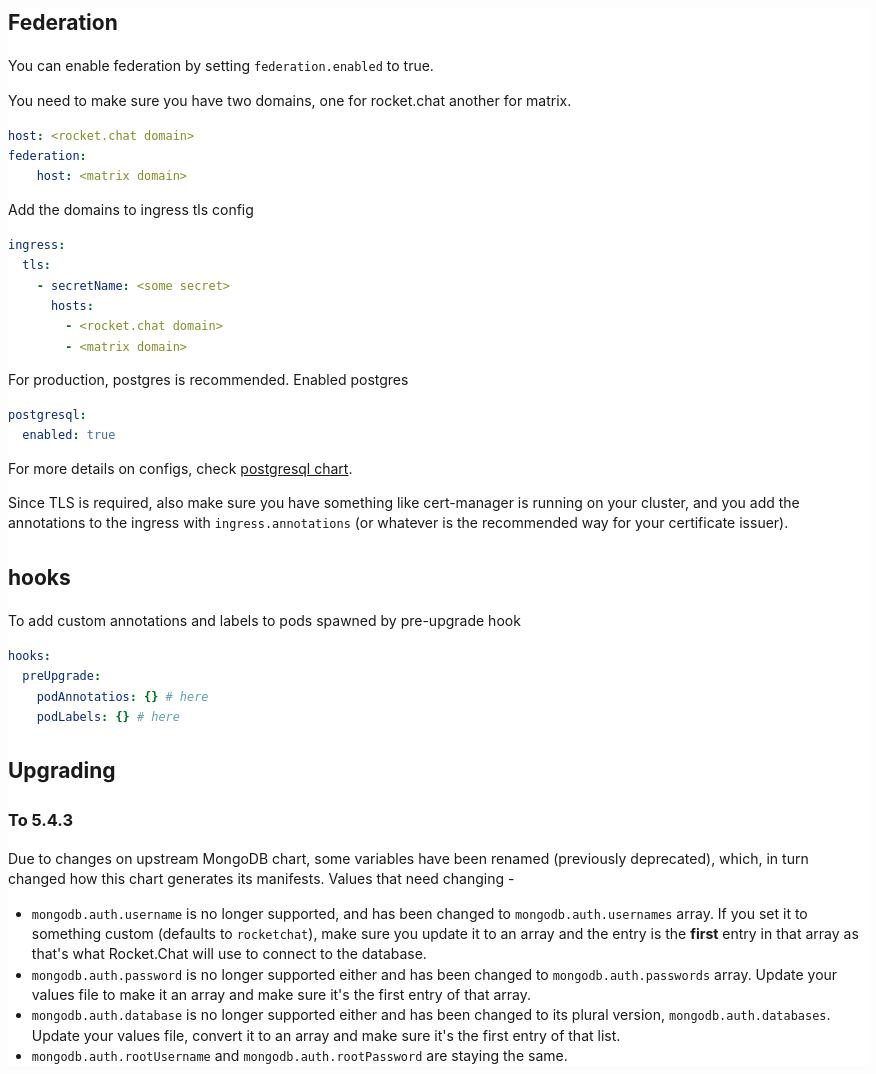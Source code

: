 ## Federation

You can enable federation by setting `federation.enabled` to true.

You need to make sure you have two domains, one for rocket.chat another for matrix.

```yaml
host: <rocket.chat domain>
federation:
    host: <matrix domain>
```

Add the domains to ingress tls config

```yaml
ingress:
  tls:
    - secretName: <some secret>
      hosts:
        - <rocket.chat domain>
        - <matrix domain>
```

For production, postgres is recommended. Enabled postgres
```yaml
postgresql:
  enabled: true
```

For more details on configs, check [postgresql chart](https://artifacthub.io/packages/helm/bitnami/postgresql).

Since TLS is required, also make sure you have something like cert-manager is running on your cluster, and you add the annotations to the ingress with `ingress.annotations` (or whatever is the recommended way for your certificate issuer).

## hooks

To add custom annotations and labels to pods spawned by pre-upgrade hook

```yaml
hooks:
  preUpgrade:
    podAnnotatios: {} # here
    podLabels: {} # here
```

## Upgrading

### To 5.4.3

Due to changes on upstream MongoDB chart, some variables have been renamed (previously deprecated), which, in turn changed how this chart generates its manifests. Values that need changing -
- `mongodb.auth.username` is no longer supported, and has been changed to `mongodb.auth.usernames` array. If you set it to something custom (defaults to `rocketchat`), make sure you update it to an array and the entry is the **first** entry in that array as that's what Rocket.Chat will use to connect to the database.
- `mongodb.auth.password` is no longer supported either and has been changed to `mongodb.auth.passwords` array. Update your values file to make it an array and make sure it's the first entry of that array.
- `mongodb.auth.database` is no longer supported either and has been changed to its plural version, `mongodb.auth.databases`. Update your values file, convert it to an array and make sure it's the first entry of that list.
- `mongodb.auth.rootUsername` and `mongodb.auth.rootPassword` are staying the same.
